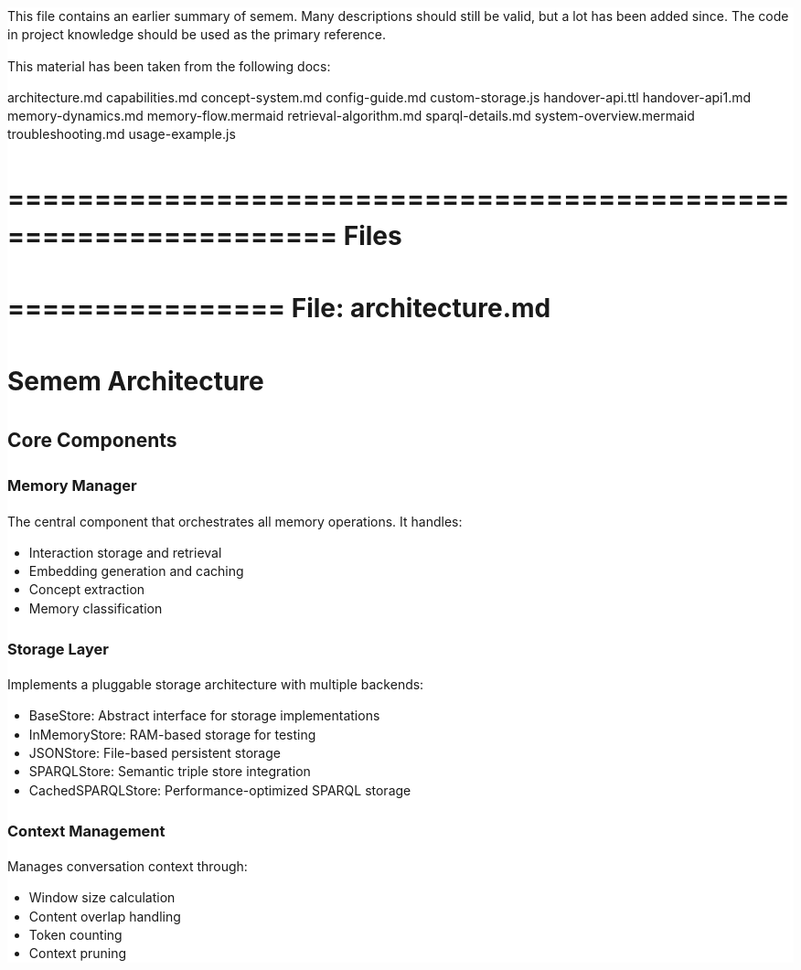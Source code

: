 This file contains an earlier summary of semem. Many descriptions should still be valid, but a lot has been added since. The code in project knowledge should be used as the primary reference.

This material has been taken from the following docs:

architecture.md
capabilities.md
concept-system.md
config-guide.md
custom-storage.js
handover-api.ttl
handover-api1.md
memory-dynamics.md
memory-flow.mermaid
retrieval-algorithm.md
sparql-details.md
system-overview.mermaid
troubleshooting.md
usage-example.js

================================================================
Files
================================================================

================
File: architecture.md
================
# Semem Architecture

## Core Components

### Memory Manager
The central component that orchestrates all memory operations. It handles:
- Interaction storage and retrieval
- Embedding generation and caching
- Concept extraction
- Memory classification

### Storage Layer
Implements a pluggable storage architecture with multiple backends:
- BaseStore: Abstract interface for storage implementations
- InMemoryStore: RAM-based storage for testing
- JSONStore: File-based persistent storage
- SPARQLStore: Semantic triple store integration
- CachedSPARQLStore: Performance-optimized SPARQL storage

### Context Management
Manages conversation context through:
- Window size calculation
- Content overlap handling
- Token counting
- Context pruning
